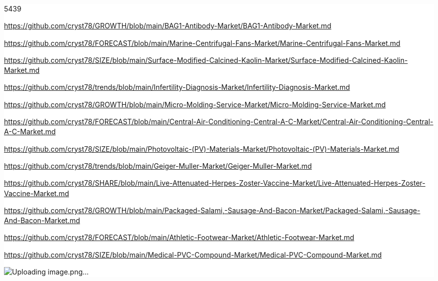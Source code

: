 5439</p><p><a href="https://github.com/cryst78/GROWTH/blob/main/BAG1-Antibody-Market/BAG1-Antibody-Market.md">https://github.com/cryst78/GROWTH/blob/main/BAG1-Antibody-Market/BAG1-Antibody-Market.md</a></p><p><a href="https://github.com/cryst78/FORECAST/blob/main/Marine-Centrifugal-Fans-Market/Marine-Centrifugal-Fans-Market.md">https://github.com/cryst78/FORECAST/blob/main/Marine-Centrifugal-Fans-Market/Marine-Centrifugal-Fans-Market.md</a></p><p><a href="https://github.com/cryst78/SIZE/blob/main/Surface-Modified-Calcined-Kaolin-Market/Surface-Modified-Calcined-Kaolin-Market.md">https://github.com/cryst78/SIZE/blob/main/Surface-Modified-Calcined-Kaolin-Market/Surface-Modified-Calcined-Kaolin-Market.md</a></p><p><a href="https://github.com/cryst78/trends/blob/main/Infertility-Diagnosis-Market/Infertility-Diagnosis-Market.md">https://github.com/cryst78/trends/blob/main/Infertility-Diagnosis-Market/Infertility-Diagnosis-Market.md</a></p><p><a href="https://github.com/cryst78/GROWTH/blob/main/Micro-Molding-Service-Market/Micro-Molding-Service-Market.md">https://github.com/cryst78/GROWTH/blob/main/Micro-Molding-Service-Market/Micro-Molding-Service-Market.md</a></p><p><a href="https://github.com/cryst78/FORECAST/blob/main/Central-Air-Conditioning-Central-A-C-Market/Central-Air-Conditioning-Central-A-C-Market.md">https://github.com/cryst78/FORECAST/blob/main/Central-Air-Conditioning-Central-A-C-Market/Central-Air-Conditioning-Central-A-C-Market.md</a></p><p><a href="https://github.com/cryst78/SIZE/blob/main/Photovoltaic-(PV)-Materials-Market/Photovoltaic-(PV)-Materials-Market.md">https://github.com/cryst78/SIZE/blob/main/Photovoltaic-(PV)-Materials-Market/Photovoltaic-(PV)-Materials-Market.md</a></p><p><a href="https://github.com/cryst78/trends/blob/main/Geiger-Muller-Market/Geiger-Muller-Market.md">https://github.com/cryst78/trends/blob/main/Geiger-Muller-Market/Geiger-Muller-Market.md</a></p><p><a href="https://github.com/cryst78/SHARE/blob/main/Live-Attenuated-Herpes-Zoster-Vaccine-Market/Live-Attenuated-Herpes-Zoster-Vaccine-Market.md">https://github.com/cryst78/SHARE/blob/main/Live-Attenuated-Herpes-Zoster-Vaccine-Market/Live-Attenuated-Herpes-Zoster-Vaccine-Market.md</a></p><p><a href="https://github.com/cryst78/GROWTH/blob/main/Packaged-Salami,-Sausage-And-Bacon-Market/Packaged-Salami,-Sausage-And-Bacon-Market.md">https://github.com/cryst78/GROWTH/blob/main/Packaged-Salami,-Sausage-And-Bacon-Market/Packaged-Salami,-Sausage-And-Bacon-Market.md</a></p><p><a href="https://github.com/cryst78/FORECAST/blob/main/Athletic-Footwear-Market/Athletic-Footwear-Market.md">https://github.com/cryst78/FORECAST/blob/main/Athletic-Footwear-Market/Athletic-Footwear-Market.md</a></p><p><a href="https://github.com/cryst78/SIZE/blob/main/Medical-PVC-Compound-Market/Medical-PVC-Compound-Market.md">https://github.com/cryst78/SIZE/blob/main/Medical-PVC-Compound-Market/Medical-PVC-Compound-Market.md</a></p>
![Uploading image.png…]()
